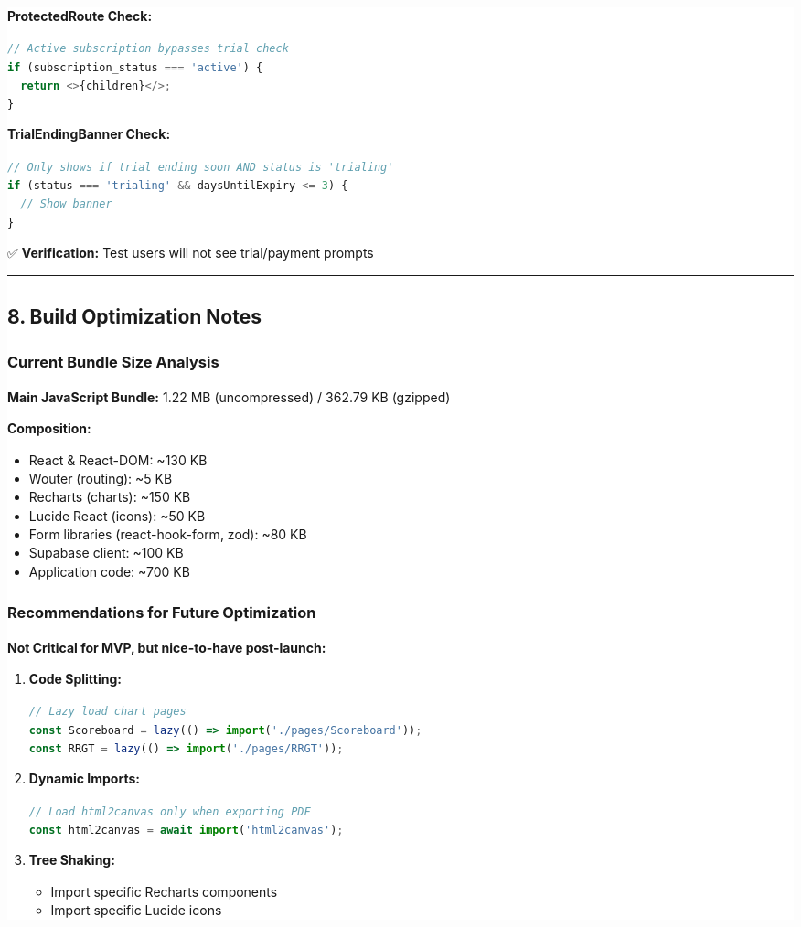**ProtectedRoute Check:**
```typescript
// Active subscription bypasses trial check
if (subscription_status === 'active') {
  return <>{children}</>;
}
```

**TrialEndingBanner Check:**
```typescript
// Only shows if trial ending soon AND status is 'trialing'
if (status === 'trialing' && daysUntilExpiry <= 3) {
  // Show banner
}
```

✅ **Verification:** Test users will not see trial/payment prompts

---

## 8. Build Optimization Notes

### Current Bundle Size Analysis

**Main JavaScript Bundle:** 1.22 MB (uncompressed) / 362.79 KB (gzipped)

**Composition:**
- React & React-DOM: ~130 KB
- Wouter (routing): ~5 KB
- Recharts (charts): ~150 KB
- Lucide React (icons): ~50 KB
- Form libraries (react-hook-form, zod): ~80 KB
- Supabase client: ~100 KB
- Application code: ~700 KB

### Recommendations for Future Optimization

**Not Critical for MVP, but nice-to-have post-launch:**

1. **Code Splitting:**
   ```javascript
   // Lazy load chart pages
   const Scoreboard = lazy(() => import('./pages/Scoreboard'));
   const RRGT = lazy(() => import('./pages/RRGT'));
   ```

2. **Dynamic Imports:**
   ```javascript
   // Load html2canvas only when exporting PDF
   const html2canvas = await import('html2canvas');
   ```

3. **Tree Shaking:**
   - Import specific Recharts components
   - Import specific Lucide icons
